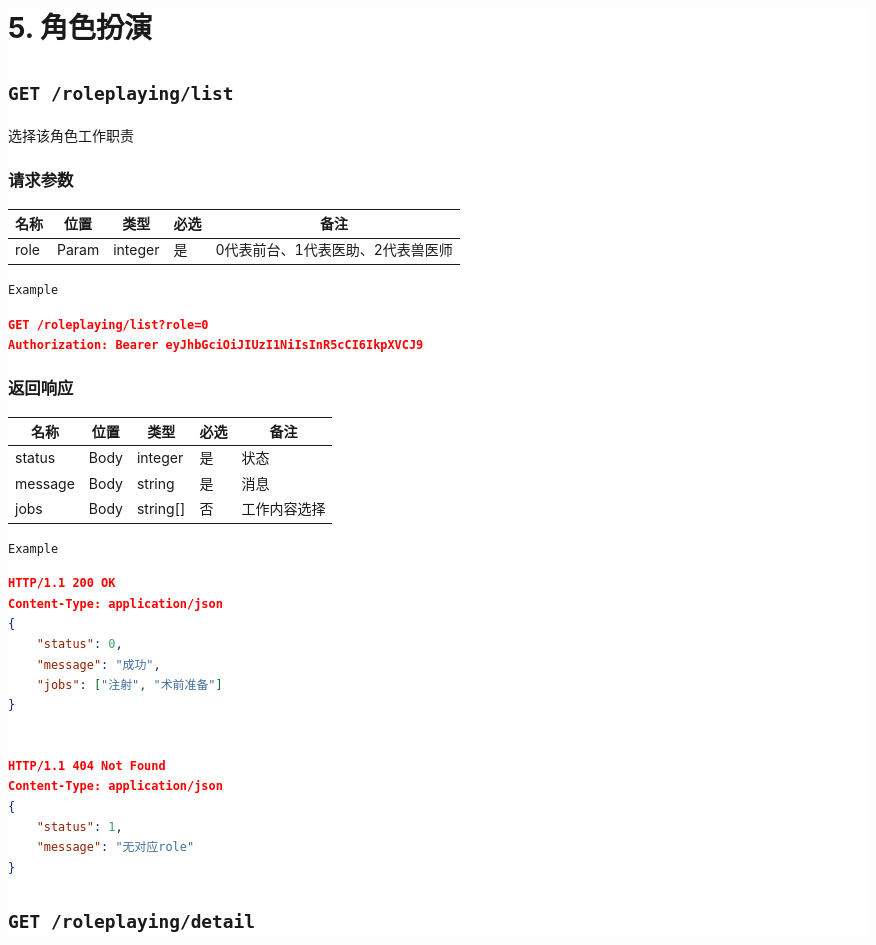 # 5. 角色扮演

## `GET /roleplaying/list`

选择该角色工作职责

### 请求参数

| 名称 | 位置  | 类型    | 必选 | 备注                              |
| ---- | ----- | ------- | ---- | --------------------------------- |
| role | Param | integer | 是   | 0代表前台、1代表医助、2代表兽医师 |

`Example`

```json
GET /roleplaying/list?role=0
Authorization: Bearer eyJhbGciOiJIUzI1NiIsInR5cCI6IkpXVCJ9
```

### 返回响应

| 名称    | 位置 | 类型     | 必选 | 备注         |
| ------- | ---- | -------- | ---- | ------------ |
| status  | Body | integer  | 是   | 状态         |
| message | Body | string   | 是   | 消息         |
| jobs    | Body | string[] | 否   | 工作内容选择 |

`Example`

```json
HTTP/1.1 200 OK
Content-Type: application/json
{
    "status": 0,
    "message": "成功",
    "jobs": ["注射", "术前准备"]
}


HTTP/1.1 404 Not Found
Content-Type: application/json
{
    "status": 1,
    "message": "无对应role"
}
```

## `GET /roleplaying/detail`
